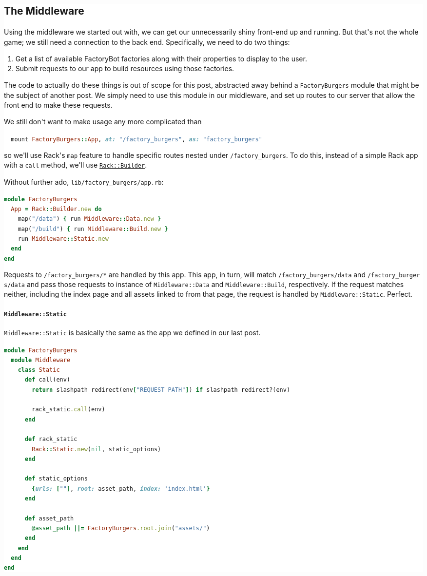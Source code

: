 ## The Middleware

Using the middleware we started out with, we can get our unnecessarily shiny front-end up and running. But that's not the whole game; we still need a connection to the back end. Specifically, we need to do two things:

1. Get a list of available FactoryBot factories along with their properties to display to the user.
2. Submit requests to our app to build resources using those factories.

The code to actually do these things is out of scope for this post, abstracted away behind a `FactoryBurgers` module that might be the subject of another post. We simply need to use this module in our middleware, and set up routes to our server that allow the front end to make these requests.

We still don't want to make usage any more complicated than

```ruby
  mount FactoryBurgers::App, at: "/factory_burgers", as: "factory_burgers"
```

so we'll use Rack's `map` feature to handle specific routes nested under `/factory_burgers`. To do this, instead of a simple Rack app with a `call` method, we'll use [`Rack::Builder`](https://www.rubydoc.info/gems/rack/Rack/Builder).

Without further ado, `lib/factory_burgers/app.rb`:

```ruby
module FactoryBurgers
  App = Rack::Builder.new do
    map("/data") { run Middleware::Data.new }
    map("/build") { run Middleware::Build.new }
    run Middleware::Static.new
  end
end
```

Requests to `/factory_burgers/*` are handled by this app. This app, in turn, will match `/factory_burgers/data` and `/factory_burgers/data` and pass those requests to instance of `Middleware::Data` and `Middleware::Build`, respectively. If the request matches neither, including the index page and all assets linked to from that page, the request is handled by `Middleware::Static`. Perfect.

#### `Middleware::Static`

`Middleware::Static` is basically the same as the app we defined in our last post.

```ruby
module FactoryBurgers
  module Middleware
    class Static
      def call(env)
        return slashpath_redirect(env["REQUEST_PATH"]) if slashpath_redirect?(env)

        rack_static.call(env)
      end

      def rack_static
        Rack::Static.new(nil, static_options)
      end

      def static_options
        {urls: [""], root: asset_path, index: 'index.html'}
      end

      def asset_path
        @asset_path ||= FactoryBurgers.root.join("assets/")
      end
    end
  end
end
```
